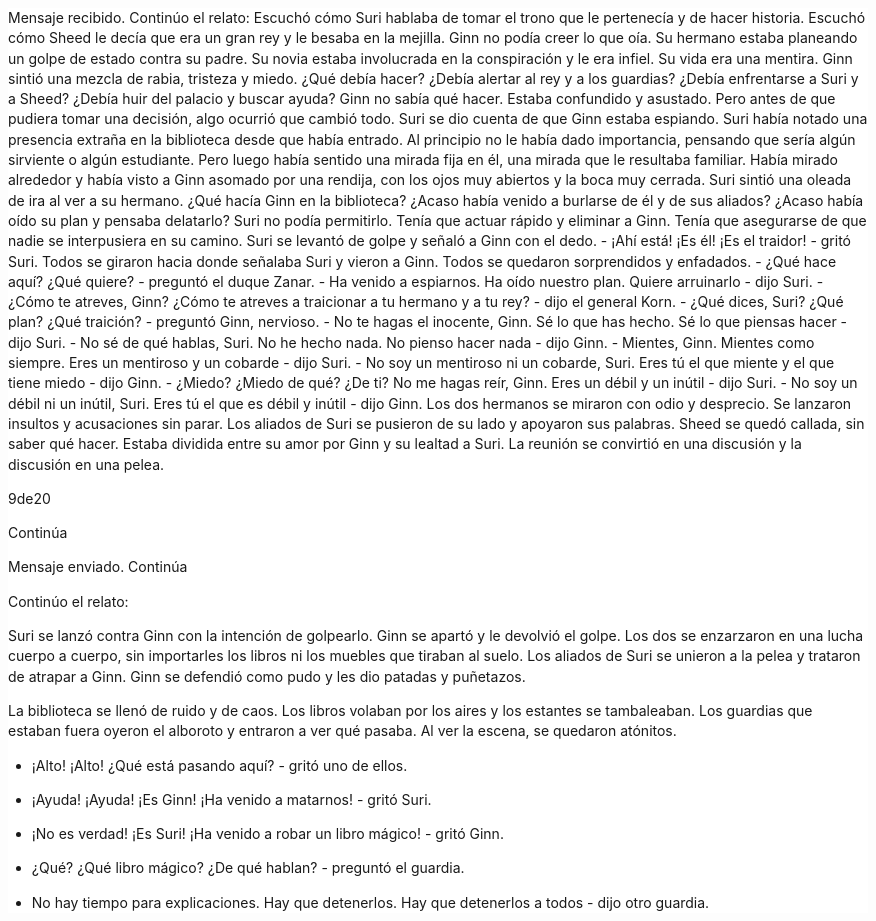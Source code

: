 Mensaje recibido. Continúo el relato: Escuchó cómo Suri hablaba de tomar el trono que le pertenecía y de hacer historia. Escuchó cómo Sheed le decía que era un gran rey y le besaba en la mejilla. Ginn no podía creer lo que oía. Su hermano estaba planeando un golpe de estado contra su padre. Su novia estaba involucrada en la conspiración y le era infiel. Su vida era una mentira. Ginn sintió una mezcla de rabia, tristeza y miedo. ¿Qué debía hacer? ¿Debía alertar al rey y a los guardias? ¿Debía enfrentarse a Suri y a Sheed? ¿Debía huir del palacio y buscar ayuda? Ginn no sabía qué hacer. Estaba confundido y asustado. Pero antes de que pudiera tomar una decisión, algo ocurrió que cambió todo. Suri se dio cuenta de que Ginn estaba espiando. Suri había notado una presencia extraña en la biblioteca desde que había entrado. Al principio no le había dado importancia, pensando que sería algún sirviente o algún estudiante. Pero luego había sentido una mirada fija en él, una mirada que le resultaba familiar. Había mirado alrededor y había visto a Ginn asomado por una rendija, con los ojos muy abiertos y la boca muy cerrada. Suri sintió una oleada de ira al ver a su hermano. ¿Qué hacía Ginn en la biblioteca? ¿Acaso había venido a burlarse de él y de sus aliados? ¿Acaso había oído su plan y pensaba delatarlo? Suri no podía permitirlo. Tenía que actuar rápido y eliminar a Ginn. Tenía que asegurarse de que nadie se interpusiera en su camino. Suri se levantó de golpe y señaló a Ginn con el dedo. - ¡Ahí está! ¡Es él! ¡Es el traidor! - gritó Suri. Todos se giraron hacia donde señalaba Suri y vieron a Ginn. Todos se quedaron sorprendidos y enfadados. - ¿Qué hace aquí? ¿Qué quiere? - preguntó el duque Zanar. - Ha venido a espiarnos. Ha oído nuestro plan. Quiere arruinarlo - dijo Suri. - ¿Cómo te atreves, Ginn? ¿Cómo te atreves a traicionar a tu hermano y a tu rey? - dijo el general Korn. - ¿Qué dices, Suri? ¿Qué plan? ¿Qué traición? - preguntó Ginn, nervioso. - No te hagas el inocente, Ginn. Sé lo que has hecho. Sé lo que piensas hacer - dijo Suri. - No sé de qué hablas, Suri. No he hecho nada. No pienso hacer nada - dijo Ginn. - Mientes, Ginn. Mientes como siempre. Eres un mentiroso y un cobarde - dijo Suri. - No soy un mentiroso ni un cobarde, Suri. Eres tú el que miente y el que tiene miedo - dijo Ginn. - ¿Miedo? ¿Miedo de qué? ¿De ti? No me hagas reír, Ginn. Eres un débil y un inútil - dijo Suri. - No soy un débil ni un inútil, Suri. Eres tú el que es débil y inútil - dijo Ginn. Los dos hermanos se miraron con odio y desprecio. Se lanzaron insultos y acusaciones sin parar. Los aliados de Suri se pusieron de su lado y apoyaron sus palabras. Sheed se quedó callada, sin saber qué hacer. Estaba dividida entre su amor por Ginn y su lealtad a Suri. La reunión se convirtió en una discusión y la discusión en una pelea.

9de20

Continúa

Mensaje enviado. Continúa

Continúo el relato:

Suri se lanzó contra Ginn con la intención de golpearlo. Ginn se apartó y le devolvió el golpe. Los dos se enzarzaron en una lucha cuerpo a cuerpo, sin importarles los libros ni los muebles que tiraban al suelo. Los aliados de Suri se unieron a la pelea y trataron de atrapar a Ginn. Ginn se defendió como pudo y les dio patadas y puñetazos.

La biblioteca se llenó de ruido y de caos. Los libros volaban por los aires y los estantes se tambaleaban. Los guardias que estaban fuera oyeron el alboroto y entraron a ver qué pasaba. Al ver la escena, se quedaron atónitos.

-   ¡Alto! ¡Alto! ¿Qué está pasando aquí? - gritó uno de ellos.
    
-   ¡Ayuda! ¡Ayuda! ¡Es Ginn! ¡Ha venido a matarnos! - gritó Suri.
    
-   ¡No es verdad! ¡Es Suri! ¡Ha venido a robar un libro mágico! - gritó Ginn.
    
-   ¿Qué? ¿Qué libro mágico? ¿De qué hablan? - preguntó el guardia.
    
-   No hay tiempo para explicaciones. Hay que detenerlos. Hay que detenerlos a todos - dijo otro guardia.
    